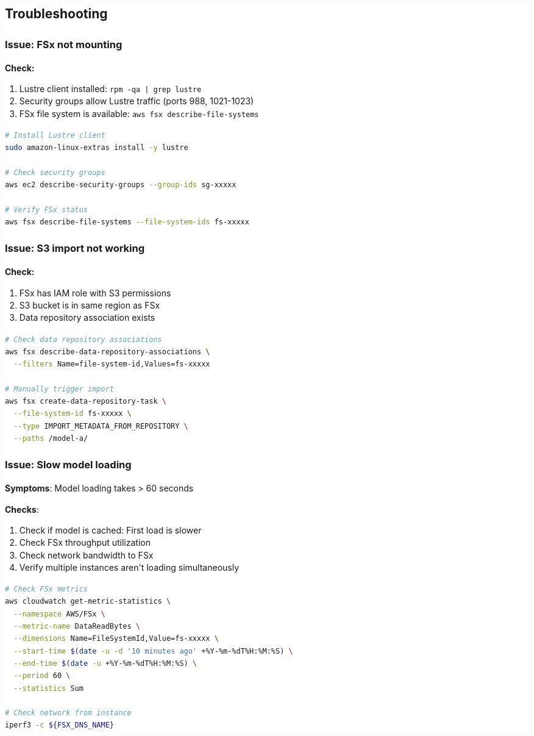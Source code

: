 ## Troubleshooting

### Issue: FSx not mounting

**Check:**
1. Lustre client installed: `rpm -qa | grep lustre`
2. Security groups allow Lustre traffic (ports 988, 1021-1023)
3. FSx file system is available: `aws fsx describe-file-systems`

```bash
# Install Lustre client
sudo amazon-linux-extras install -y lustre

# Check security groups
aws ec2 describe-security-groups --group-ids sg-xxxxx

# Verify FSx status
aws fsx describe-file-systems --file-system-ids fs-xxxxx
```

### Issue: S3 import not working

**Check:**
1. FSx has IAM role with S3 permissions
2. S3 bucket is in same region as FSx
3. Data repository association exists

```bash
# Check data repository associations
aws fsx describe-data-repository-associations \
  --filters Name=file-system-id,Values=fs-xxxxx

# Manually trigger import
aws fsx create-data-repository-task \
  --file-system-id fs-xxxxx \
  --type IMPORT_METADATA_FROM_REPOSITORY \
  --paths /model-a/
```

### Issue: Slow model loading

**Symptoms**: Model loading takes > 60 seconds

**Checks**:
1. Check if model is cached: First load is slower
2. Check FSx throughput utilization
3. Check network bandwidth to FSx
4. Verify multiple instances aren't loading simultaneously

```bash
# Check FSx metrics
aws cloudwatch get-metric-statistics \
  --namespace AWS/FSx \
  --metric-name DataReadBytes \
  --dimensions Name=FileSystemId,Value=fs-xxxxx \
  --start-time $(date -u -d '10 minutes ago' +%Y-%m-%dT%H:%M:%S) \
  --end-time $(date -u +%Y-%m-%dT%H:%M:%S) \
  --period 60 \
  --statistics Sum

# Check network from instance
iperf3 -c ${FSX_DNS_NAME}
```
